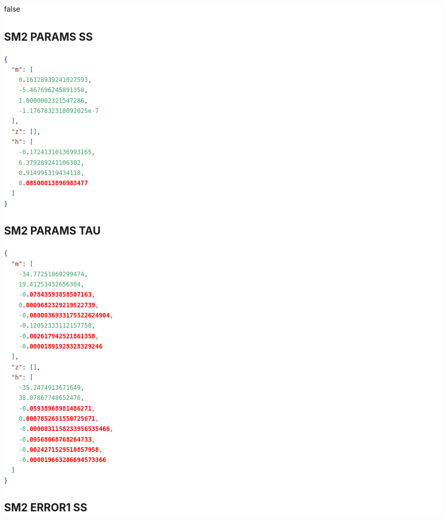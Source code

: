 false

## SM2 PARAMS SS

```json
{
  "m": [
    0.16128939241027593,
    -5.467696245891358,
    1.0000002321547286,
    -1.1767832318092025e-7
  ],
  "z": [],
  "h": [
    -0.17241310136993165,
    6.379289241106302,
    0.914995319434118,
    0.08500013896983477
  ]
}
```

## SM2 PARAMS TAU

```json
{
  "m": [
    -34.77251869299474,
    19.41253432656304,
    -0.07843593858507163,
    0.0009682329219522739,
    -0.0000036933175522624904,
    -0.12052333112157758,
    -0.002617942521861358,
    -0.00001891928328329246
  ],
  "z": [],
  "h": [
    -35.2474913671649,
    38.07867748652476,
    -0.05938968981486271,
    0.0007852651550725671,
    -0.0000031158233956535466,
    -0.09568068768264733,
    -0.0024271529510857958,
    -0.000019663286694573366
  ]
}
```

## SM2 ERROR1 SS
